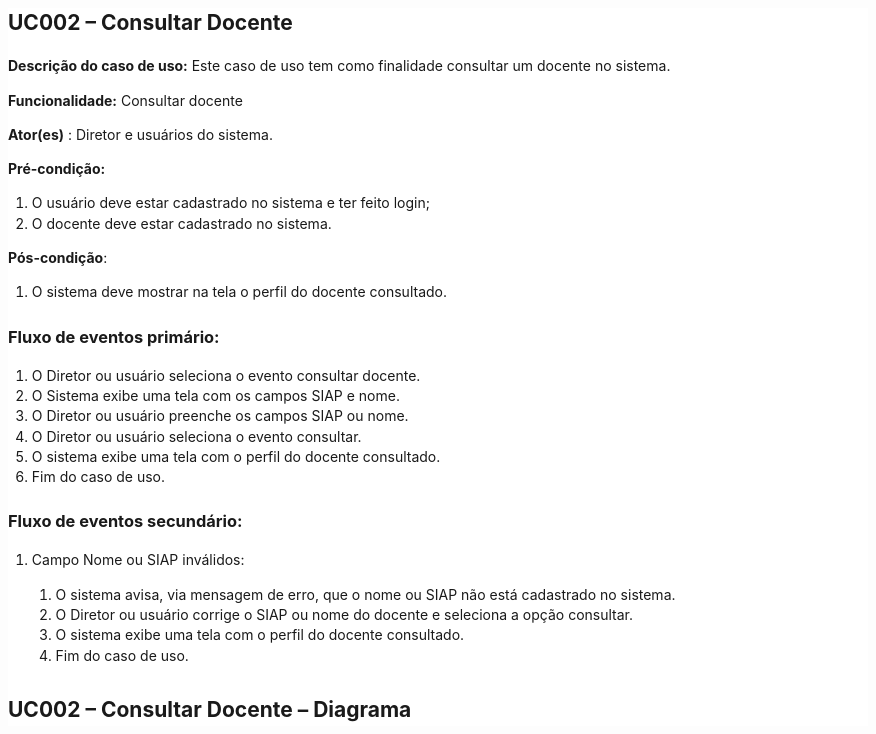 
<div id="UC002" />

## UC002 – Consultar Docente

**Descrição do caso de uso:** Este caso de uso tem como finalidade consultar um docente no sistema.

**Funcionalidade:** Consultar docente

**Ator(es)** : Diretor e usuários do sistema.

**Pré-condição:**

1.  O usuário deve estar cadastrado no sistema e ter feito login;
2.  O docente deve estar cadastrado no sistema.

**Pós-condição**:

1.   O sistema deve mostrar na tela o perfil do docente consultado.

### Fluxo de eventos primário:

1.  O Diretor ou usuário seleciona o evento consultar docente.
2.  O Sistema exibe uma tela com os campos SIAP e nome.
3.  O Diretor ou usuário preenche os campos SIAP ou nome.
4.  O Diretor ou usuário seleciona o evento consultar.
5.  O sistema exibe uma tela com o perfil do docente consultado.
6.  Fim do caso de uso.

### Fluxo de eventos secundário:

1.  Campo Nome ou SIAP inválidos:

    1.  O sistema avisa, via mensagem de erro, que o nome ou SIAP não está cadastrado no sistema.
    2.  O Diretor ou usuário corrige o SIAP ou nome do docente e seleciona a opção consultar.
    3.  O sistema exibe uma tela com o perfil do docente consultado.
    4.  Fim do caso de uso.

<div id="UC002.1" />

## UC002 – Consultar Docente – Diagrama
